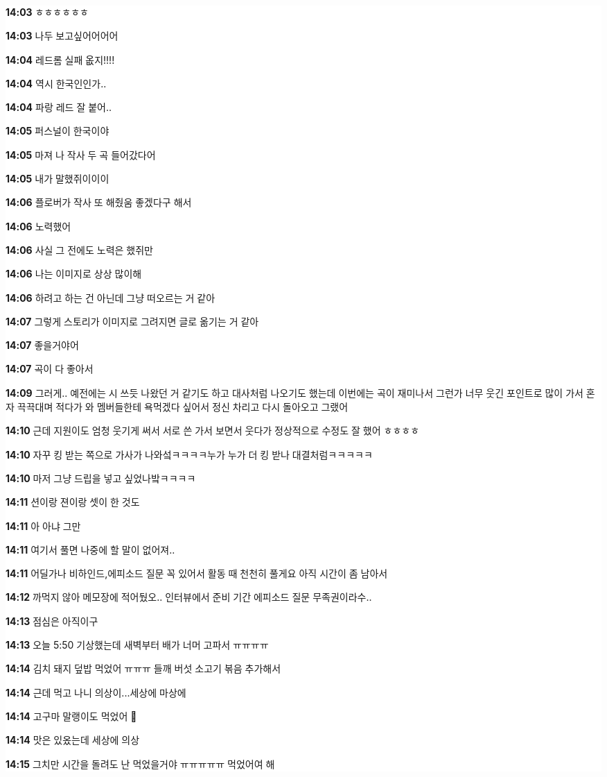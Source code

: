 **14:03** ㅎㅎㅎㅎㅎㅎ

**14:03** 나두 보고싶어어어어

**14:04** 레드롬 실패 옶지!!!!

**14:04** 역시 한국인인가..

**14:04** 파랑 레드 잘 붙어..

**14:05** 퍼스널이 한국이야

**14:05** 마져 나 작사 두 곡 들어갔다어

**14:05** 내가 말했쥐이이이

**14:06** 플로버가 작사 또 해줬움 좋겠다구 해서

**14:06** 노력했어

**14:06** 사실 그 전에도 노력은 했쥐만

**14:06** 나는 이미지로 상상 많이해

**14:06** 하려고 하는 건 아닌데 그냥 떠오르는 거 같아

**14:07** 그렇게 스토리가 이미지로 그려지면 글로 옮기는 거 같아

**14:07** 좋을거야어

**14:07** 곡이 다 좋아서

**14:09** 그러게.. 예전에는 시 쓰듯 나왔던 거 같기도 하고 대사처럼 나오기도 했는데 이번에는 곡이 재미나서 그런가 너무 웃긴 포인트로 많이 가서 혼자 끅끅대며 적다가 와 멤버들한테 욕먹겠다 싶어서 정신 차리고 다시 돌아오고 그랬어

**14:10** 근데 지원이도 엄청 웃기게 써서 서로 쓴 가서 보면서 웃다가 정상적으로 수정도 잘 했어 ㅎㅎㅎㅎ

**14:10** 자꾸 킹 받는 쪽으로 가사가 나와섴ㅋㅋㅋㅋ누가 누가 더 킹 받나 대결처럼ㅋㅋㅋㅋㅋ

**14:10** 마저 그냥 드립을 넣고 싶었나밬ㅋㅋㅋㅋ

**14:11** 션이랑 젼이랑 셋이 한 것도

**14:11** 아 아냐 그만

**14:11** 여기서 풀면 나중에 할 말이 없어져..

**14:11** 어딜가나 비하인드,에피소드 질문 꼭 있어서 활동 때 천천히 풀게요 아직 시간이 좀 남아서

**14:12** 까먹지 않아 메모장에 적어뒀오.. 인터뷰에서 준비 기간 에피소드 질문 무족권이라수..

**14:13** 점심은 아직이구

**14:13** 오늘 5:50 기상했는데 새벽부터 배가 너머 고파서 ㅠㅠㅠㅠ

**14:14** 김치 돼지 덮밥 먹었어 ㅠㅠㅠ 들깨 버섯 소고기 볶음 추가해서

**14:14** 근데 먹고 나니 의상이...세상에 마상에

**14:14** 고구마 말랭이도 먹었어 🥹

**14:14** 맛은 있옸는데 세상에 의상

**14:15** 그치만 시간을 돌려도 난 먹었을거야 ㅠㅠㅠㅠㅠ 먹었어여 해
